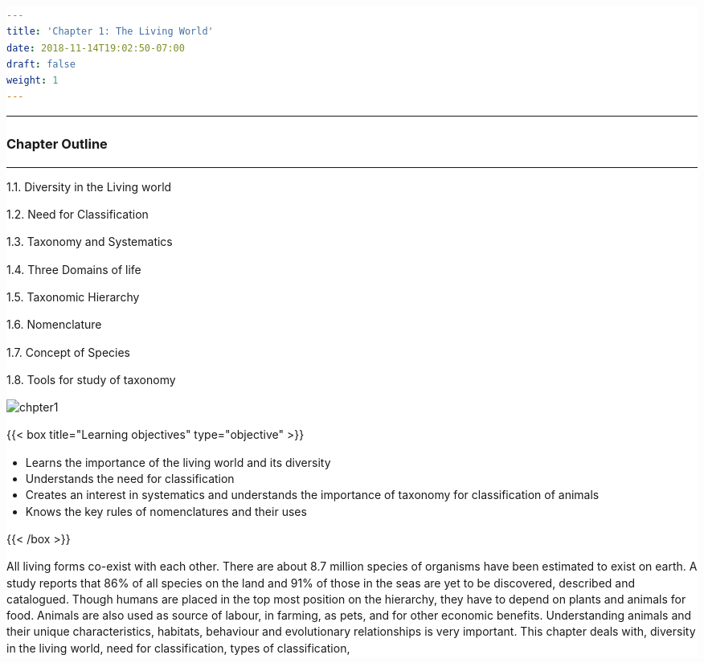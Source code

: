 ```yaml
---
title: 'Chapter 1: The Living World'
date: 2018-11-14T19:02:50-07:00
draft: false
weight: 1
---
```

---

### Chapter Outline

---------------------


1.1. Diversity in the Living world

1.2. Need for Classification

1.3. Taxonomy and Systematics

1.4. Three Domains of life

1.5. Taxonomic Hierarchy

1.6. Nomenclature

1.7. Concept of Species

1.8. Tools for study of taxonomy


![chpter1](/books/biology/unit-1/zoologylivingworld/pic1.png )



{{< box title="Learning objectives" type="objective" >}}

* Learns the importance
of the living world and
its diversity
* Understands the need
for classification
* Creates an interest in systematics
and understands the importance
of taxonomy for classification of
animals
* Knows the key rules of nomenclatures
and their uses

{{< /box >}}




All living forms co-exist with each
other. There are about 8.7 million species
of organisms have been estimated to exist
on earth. A study reports that 86% of all
species on the land and 91% of those in the
seas are yet to be discovered, described and
catalogued. Though humans are placed in
the top most position on the hierarchy,
they have to depend on plants and animals 
for food. Animals are also used as source
of labour, in farming, as pets, and for other
economic benefits. Understanding animals
and their unique characteristics, habitats,
behaviour and evolutionary relationships
is very important. This chapter deals
with, diversity in the living world, need
for classification, types of classification,